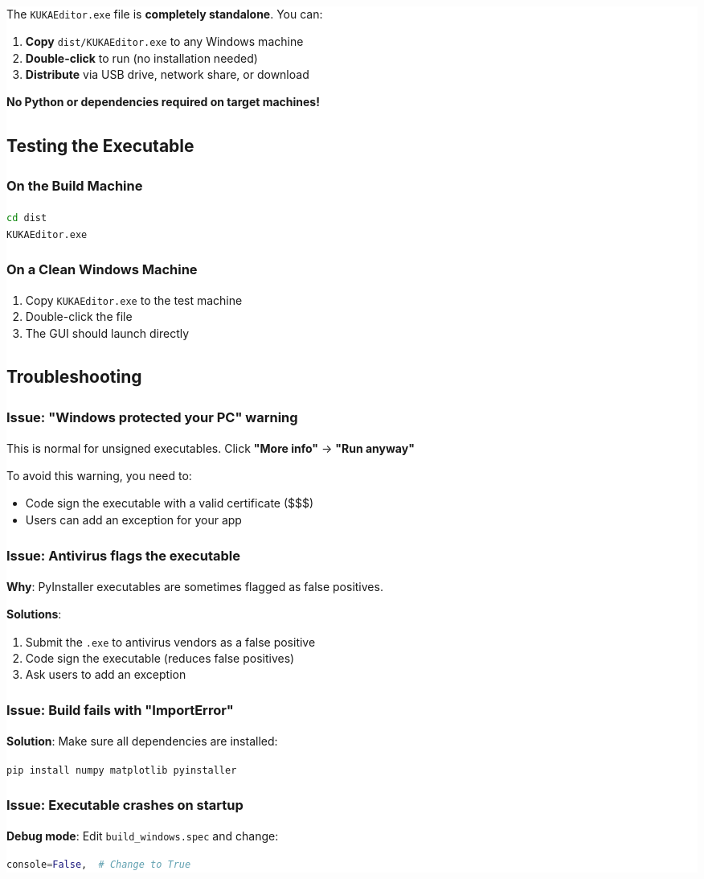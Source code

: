 The `KUKAEditor.exe` file is **completely standalone**. You can:

1. **Copy** `dist/KUKAEditor.exe` to any Windows machine
2. **Double-click** to run (no installation needed)
3. **Distribute** via USB drive, network share, or download

**No Python or dependencies required on target machines!**

## Testing the Executable

### On the Build Machine

```cmd
cd dist
KUKAEditor.exe
```

### On a Clean Windows Machine

1. Copy `KUKAEditor.exe` to the test machine
2. Double-click the file
3. The GUI should launch directly

## Troubleshooting

### Issue: "Windows protected your PC" warning

This is normal for unsigned executables. Click **"More info"** → **"Run anyway"**

To avoid this warning, you need to:
- Code sign the executable with a valid certificate ($$$)
- Users can add an exception for your app

### Issue: Antivirus flags the executable

**Why**: PyInstaller executables are sometimes flagged as false positives.

**Solutions**:
1. Submit the `.exe` to antivirus vendors as a false positive
2. Code sign the executable (reduces false positives)
3. Ask users to add an exception

### Issue: Build fails with "ImportError"

**Solution**: Make sure all dependencies are installed:
```cmd
pip install numpy matplotlib pyinstaller
```

### Issue: Executable crashes on startup

**Debug mode**: Edit `build_windows.spec` and change:
```python
console=False,  # Change to True
```
